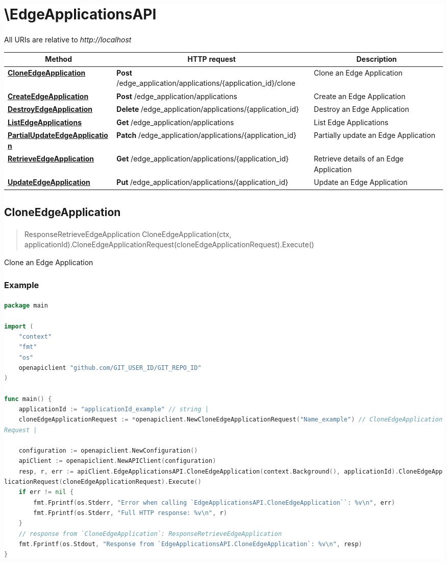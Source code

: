 # \EdgeApplicationsAPI

All URIs are relative to *http://localhost*

Method | HTTP request | Description
------------- | ------------- | -------------
[**CloneEdgeApplication**](EdgeApplicationsAPI.md#CloneEdgeApplication) | **Post** /edge_application/applications/{application_id}/clone | Clone an Edge Application
[**CreateEdgeApplication**](EdgeApplicationsAPI.md#CreateEdgeApplication) | **Post** /edge_application/applications | Create an Edge Application
[**DestroyEdgeApplication**](EdgeApplicationsAPI.md#DestroyEdgeApplication) | **Delete** /edge_application/applications/{application_id} | Destroy an Edge Application
[**ListEdgeApplications**](EdgeApplicationsAPI.md#ListEdgeApplications) | **Get** /edge_application/applications | List Edge Applications
[**PartialUpdateEdgeApplication**](EdgeApplicationsAPI.md#PartialUpdateEdgeApplication) | **Patch** /edge_application/applications/{application_id} | Partially update an Edge Application
[**RetrieveEdgeApplication**](EdgeApplicationsAPI.md#RetrieveEdgeApplication) | **Get** /edge_application/applications/{application_id} | Retrieve details of an Edge Application
[**UpdateEdgeApplication**](EdgeApplicationsAPI.md#UpdateEdgeApplication) | **Put** /edge_application/applications/{application_id} | Update an Edge Application



## CloneEdgeApplication

> ResponseRetrieveEdgeApplication CloneEdgeApplication(ctx, applicationId).CloneEdgeApplicationRequest(cloneEdgeApplicationRequest).Execute()

Clone an Edge Application



### Example

```go
package main

import (
	"context"
	"fmt"
	"os"
	openapiclient "github.com/GIT_USER_ID/GIT_REPO_ID"
)

func main() {
	applicationId := "applicationId_example" // string | 
	cloneEdgeApplicationRequest := *openapiclient.NewCloneEdgeApplicationRequest("Name_example") // CloneEdgeApplicationRequest | 

	configuration := openapiclient.NewConfiguration()
	apiClient := openapiclient.NewAPIClient(configuration)
	resp, r, err := apiClient.EdgeApplicationsAPI.CloneEdgeApplication(context.Background(), applicationId).CloneEdgeApplicationRequest(cloneEdgeApplicationRequest).Execute()
	if err != nil {
		fmt.Fprintf(os.Stderr, "Error when calling `EdgeApplicationsAPI.CloneEdgeApplication``: %v\n", err)
		fmt.Fprintf(os.Stderr, "Full HTTP response: %v\n", r)
	}
	// response from `CloneEdgeApplication`: ResponseRetrieveEdgeApplication
	fmt.Fprintf(os.Stdout, "Response from `EdgeApplicationsAPI.CloneEdgeApplication`: %v\n", resp)
}
```
